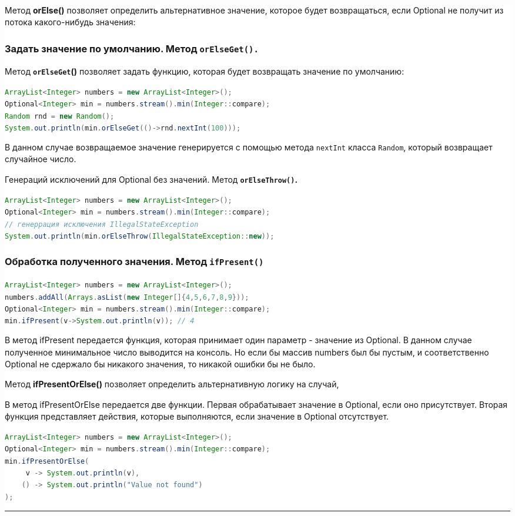 Метод **orElse()** позволяет определить альтернативное значение, которое будет возвращаться, если Optional не получит из потока какого-нибудь значения:

### Задать значение по умолчанию. Метод **`orElseGet().`**

Метод **`orElseGet`()** позволяет задать функцию, которая будет возвращать значение по умолчанию:

```java
ArrayList<Integer> numbers = new ArrayList<Integer>();
Optional<Integer> min = numbers.stream().min(Integer::compare);
Random rnd = new Random();
System.out.println(min.orElseGet(()->rnd.nextInt(100)));
```

В данном случае возвращаемое значение генерируется с помощью метода `nextInt` класса `Random`, который возвращает случайное число.

Генераций исключений для Optional без значений. Метод **`orElseThrow()`.**

```java
ArrayList<Integer> numbers = new ArrayList<Integer>();
Optional<Integer> min = numbers.stream().min(Integer::compare);
// генеррация исключения IllegalStateException
System.out.println(min.orElseThrow(IllegalStateException::new));
```

### **Обработка полученного значения.** Метод **`ifPresent()`**

```java
ArrayList<Integer> numbers = new ArrayList<Integer>();
numbers.addAll(Arrays.asList(new Integer[]{4,5,6,7,8,9}));
Optional<Integer> min = numbers.stream().min(Integer::compare);
min.ifPresent(v->System.out.println(v)); // 4
```

В метод ifPresent передается функция, которая принимает один параметр - значение из Optional. В данном случае полученное минимальное число выводится на консоль. Но если бы массив numbers был бы пустым, и соответственно Optional не сдержало бы никакого значения, то никакой ошибки бы не было.

Метод **ifPresentOrElse()** позволяет определить альтернативную логику на случай,

В метод ifPresentOrElse передается две функции. Первая обрабатывает значение в Optional, если оно присутствует. Вторая функция представляет действия, которые выполняются, если значение в Optional отсутствует.

```java
ArrayList<Integer> numbers = new ArrayList<Integer>();
Optional<Integer> min = numbers.stream().min(Integer::compare);
min.ifPresentOrElse(
     v -> System.out.println(v),
    () -> System.out.println("Value not found")
);
```

---
